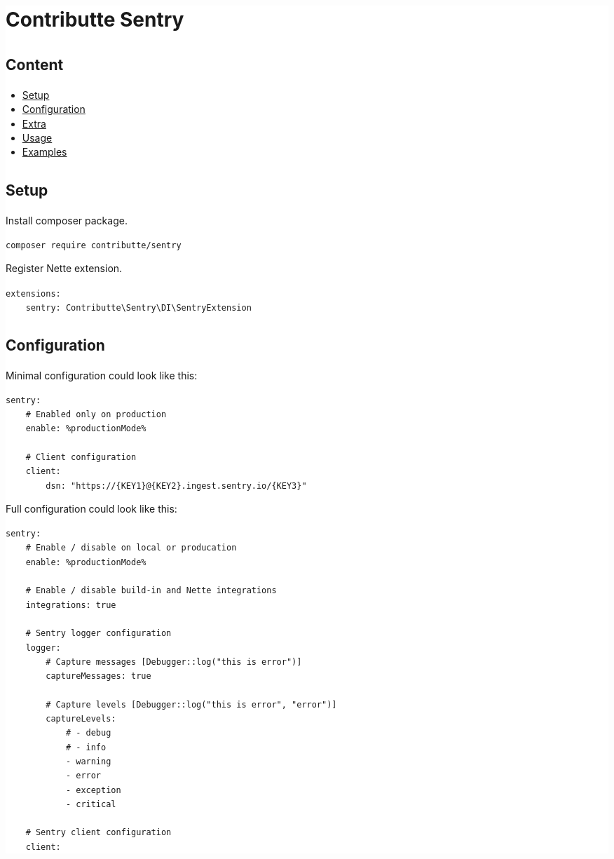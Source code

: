 # Contributte Sentry

## Content

- [Setup](#setup)
- [Configuration](#configuration)
- [Extra](#extra)
- [Usage](#usage)
- [Examples](#examples)

## Setup

Install composer package.

```bash
composer require contributte/sentry
```

Register Nette extension.

```
extensions:
    sentry: Contributte\Sentry\DI\SentryExtension
```

## Configuration

Minimal configuration could look like this:

```neon
sentry:
    # Enabled only on production
    enable: %productionMode%

    # Client configuration
    client:
        dsn: "https://{KEY1}@{KEY2}.ingest.sentry.io/{KEY3}"
```

Full configuration could look like this:

```neon
sentry:
    # Enable / disable on local or producation
    enable: %productionMode%

    # Enable / disable build-in and Nette integrations
    integrations: true

    # Sentry logger configuration
    logger:
        # Capture messages [Debugger::log("this is error")]
        captureMessages: true

        # Capture levels [Debugger::log("this is error", "error")]
        captureLevels:
            # - debug
            # - info
            - warning
            - error
            - exception
            - critical

    # Sentry client configuration
    client:
```